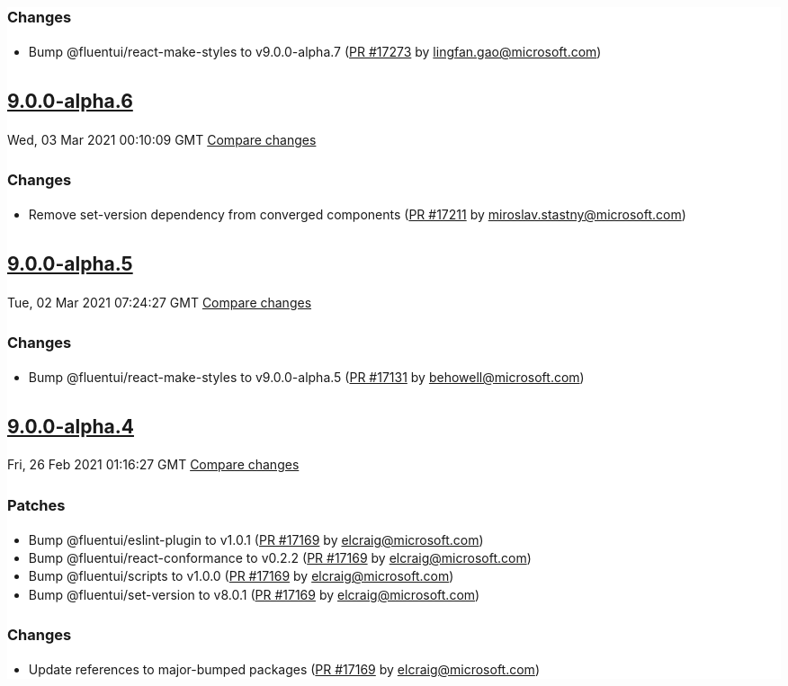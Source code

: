 ### Changes

- Bump @fluentui/react-make-styles to v9.0.0-alpha.7 ([PR #17273](https://github.com/microsoft/fluentui/pull/17273) by lingfan.gao@microsoft.com)

## [9.0.0-alpha.6](https://github.com/microsoft/fluentui/tree/@fluentui/react-image_v9.0.0-alpha.6)

Wed, 03 Mar 2021 00:10:09 GMT 
[Compare changes](https://github.com/microsoft/fluentui/compare/@fluentui/react-image_v9.0.0-alpha.5..@fluentui/react-image_v9.0.0-alpha.6)

### Changes

- Remove set-version dependency from converged components ([PR #17211](https://github.com/microsoft/fluentui/pull/17211) by miroslav.stastny@microsoft.com)

## [9.0.0-alpha.5](https://github.com/microsoft/fluentui/tree/@fluentui/react-image_v9.0.0-alpha.5)

Tue, 02 Mar 2021 07:24:27 GMT 
[Compare changes](https://github.com/microsoft/fluentui/compare/@fluentui/react-image_v9.0.0-alpha.4..@fluentui/react-image_v9.0.0-alpha.5)

### Changes

- Bump @fluentui/react-make-styles to v9.0.0-alpha.5 ([PR #17131](https://github.com/microsoft/fluentui/pull/17131) by behowell@microsoft.com)

## [9.0.0-alpha.4](https://github.com/microsoft/fluentui/tree/@fluentui/react-image_v9.0.0-alpha.4)

Fri, 26 Feb 2021 01:16:27 GMT 
[Compare changes](https://github.com/microsoft/fluentui/compare/@fluentui/react-image_v9.0.0-alpha.3..@fluentui/react-image_v9.0.0-alpha.4)

### Patches

- Bump @fluentui/eslint-plugin to v1.0.1 ([PR #17169](https://github.com/microsoft/fluentui/pull/17169) by elcraig@microsoft.com)
- Bump @fluentui/react-conformance to v0.2.2 ([PR #17169](https://github.com/microsoft/fluentui/pull/17169) by elcraig@microsoft.com)
- Bump @fluentui/scripts to v1.0.0 ([PR #17169](https://github.com/microsoft/fluentui/pull/17169) by elcraig@microsoft.com)
- Bump @fluentui/set-version to v8.0.1 ([PR #17169](https://github.com/microsoft/fluentui/pull/17169) by elcraig@microsoft.com)

### Changes

- Update references to major-bumped packages ([PR #17169](https://github.com/microsoft/fluentui/pull/17169) by elcraig@microsoft.com)
